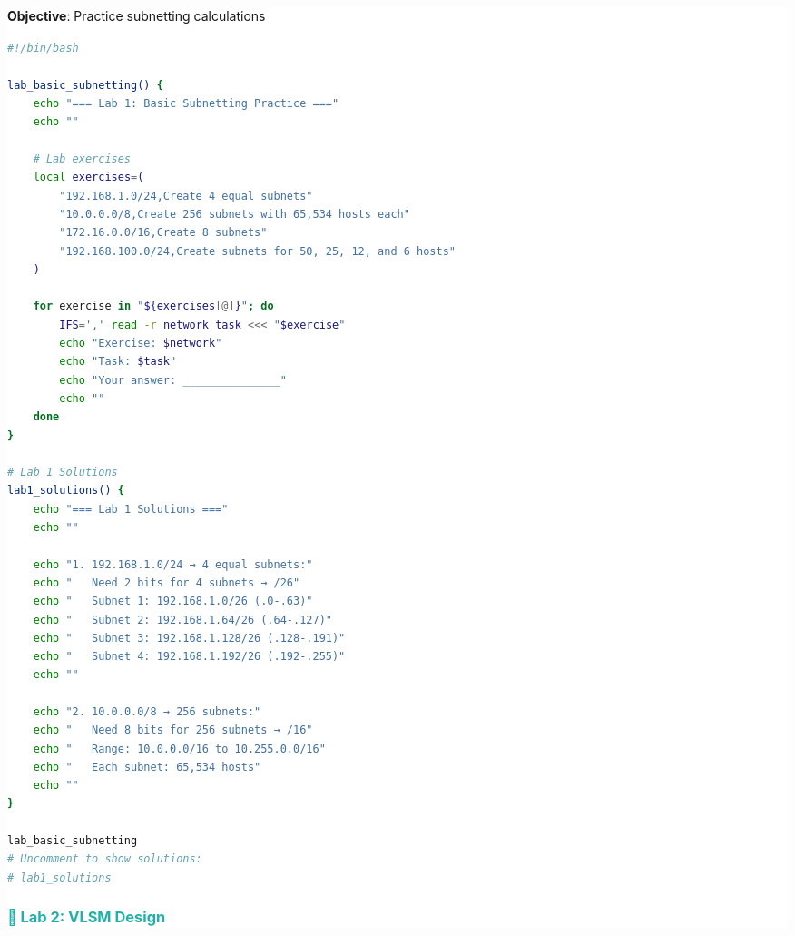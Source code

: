 **Objective**: Practice subnetting calculations

```bash
#!/bin/bash

lab_basic_subnetting() {
    echo "=== Lab 1: Basic Subnetting Practice ==="
    echo ""
    
    # Lab exercises
    local exercises=(
        "192.168.1.0/24,Create 4 equal subnets"
        "10.0.0.0/8,Create 256 subnets with 65,534 hosts each"
        "172.16.0.0/16,Create 8 subnets"
        "192.168.100.0/24,Create subnets for 50, 25, 12, and 6 hosts"
    )
    
    for exercise in "${exercises[@]}"; do
        IFS=',' read -r network task <<< "$exercise"
        echo "Exercise: $network"
        echo "Task: $task"
        echo "Your answer: _______________"
        echo ""
    done
}

# Lab 1 Solutions
lab1_solutions() {
    echo "=== Lab 1 Solutions ==="
    echo ""
    
    echo "1. 192.168.1.0/24 → 4 equal subnets:"
    echo "   Need 2 bits for 4 subnets → /26"
    echo "   Subnet 1: 192.168.1.0/26 (.0-.63)"
    echo "   Subnet 2: 192.168.1.64/26 (.64-.127)" 
    echo "   Subnet 3: 192.168.1.128/26 (.128-.191)"
    echo "   Subnet 4: 192.168.1.192/26 (.192-.255)"
    echo ""
    
    echo "2. 10.0.0.0/8 → 256 subnets:"
    echo "   Need 8 bits for 256 subnets → /16"
    echo "   Range: 10.0.0.0/16 to 10.255.0.0/16"
    echo "   Each subnet: 65,534 hosts"
    echo ""
}

lab_basic_subnetting
# Uncomment to show solutions:
# lab1_solutions
```

### <span style="color: #20B2AA;">🔬 Lab 2: VLSM Design</span>
